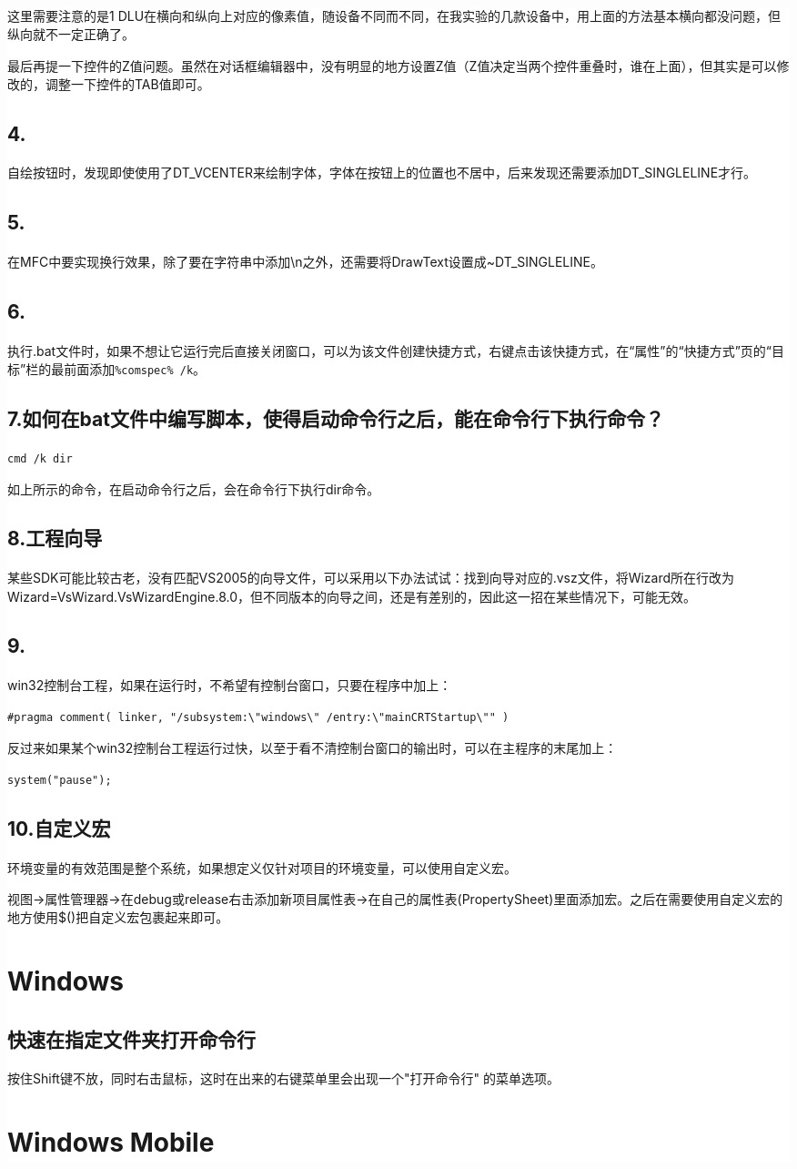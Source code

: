 这里需要注意的是1 DLU在横向和纵向上对应的像素值，随设备不同而不同，在我实验的几款设备中，用上面的方法基本横向都没问题，但纵向就不一定正确了。

最后再提一下控件的Z值问题。虽然在对话框编辑器中，没有明显的地方设置Z值（Z值决定当两个控件重叠时，谁在上面），但其实是可以修改的，调整一下控件的TAB值即可。

## 4.

自绘按钮时，发现即使使用了DT_VCENTER来绘制字体，字体在按钮上的位置也不居中，后来发现还需要添加DT_SINGLELINE才行。

## 5.

在MFC中要实现换行效果，除了要在字符串中添加\n之外，还需要将DrawText设置成~DT_SINGLELINE。

## 6.

执行.bat文件时，如果不想让它运行完后直接关闭窗口，可以为该文件创建快捷方式，右键点击该快捷方式，在“属性”的“快捷方式”页的“目标”栏的最前面添加`%comspec% /k`。

## 7.如何在bat文件中编写脚本，使得启动命令行之后，能在命令行下执行命令？

`cmd /k dir`

如上所示的命令，在启动命令行之后，会在命令行下执行dir命令。

## 8.工程向导

某些SDK可能比较古老，没有匹配VS2005的向导文件，可以采用以下办法试试：找到向导对应的.vsz文件，将Wizard所在行改为Wizard=VsWizard.VsWizardEngine.8.0，但不同版本的向导之间，还是有差别的，因此这一招在某些情况下，可能无效。

## 9.

win32控制台工程，如果在运行时，不希望有控制台窗口，只要在程序中加上：

 `#pragma comment( linker, "/subsystem:\"windows\" /entry:\"mainCRTStartup\"" )`

反过来如果某个win32控制台工程运行过快，以至于看不清控制台窗口的输出时，可以在主程序的末尾加上：

`system("pause");`

## 10.自定义宏

环境变量的有效范围是整个系统，如果想定义仅针对项目的环境变量，可以使用自定义宏。

视图->属性管理器->在debug或release右击添加新项目属性表->在自己的属性表(PropertySheet)里面添加宏。之后在需要使用自定义宏的地方使用$()把自定义宏包裹起来即可。

# Windows

## 快速在指定文件夹打开命令行

按住Shift键不放，同时右击鼠标，这时在出来的右键菜单里会出现一个"打开命令行" 的菜单选项。

# Windows Mobile
